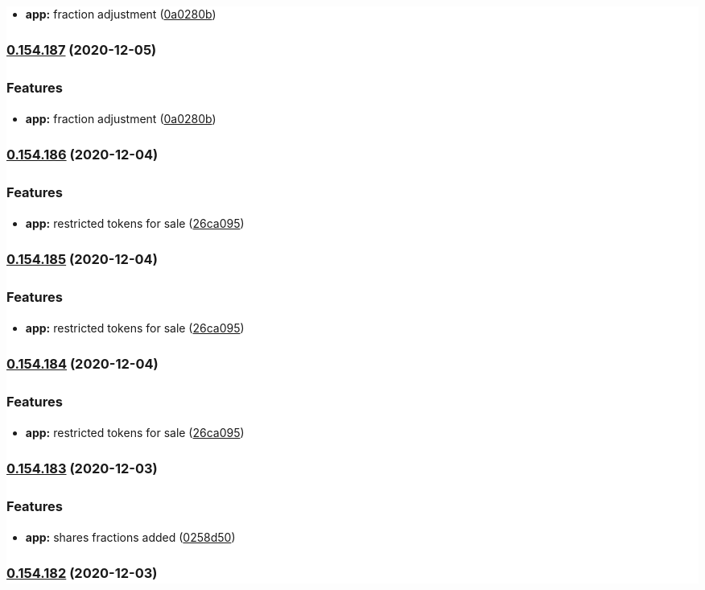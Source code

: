 * **app:** fraction adjustment ([0a0280b](https://git.venturefusion.io/gosecurity/multisto-digishares/commit/0a0280b144915be1d4e46c8cf96eeaa4d33c80ae))

### [0.154.187](https://git.venturefusion.io/gosecurity/multisto-digishares/compare/v0.154.186...v0.154.187) (2020-12-05)


### Features

* **app:** fraction adjustment ([0a0280b](https://git.venturefusion.io/gosecurity/multisto-digishares/commit/0a0280b144915be1d4e46c8cf96eeaa4d33c80ae))

### [0.154.186](https://git.venturefusion.io/gosecurity/multisto-digishares/compare/v0.154.183...v0.154.186) (2020-12-04)


### Features

* **app:** restricted tokens for sale ([26ca095](https://git.venturefusion.io/gosecurity/multisto-digishares/commit/26ca095df836ca65ac3db64cc42dd5802dbf72a9))

### [0.154.185](https://git.venturefusion.io/gosecurity/multisto-digishares/compare/v0.154.183...v0.154.185) (2020-12-04)


### Features

* **app:** restricted tokens for sale ([26ca095](https://git.venturefusion.io/gosecurity/multisto-digishares/commit/26ca095df836ca65ac3db64cc42dd5802dbf72a9))

### [0.154.184](https://git.venturefusion.io/gosecurity/multisto-digishares/compare/v0.154.183...v0.154.184) (2020-12-04)


### Features

* **app:** restricted tokens for sale ([26ca095](https://git.venturefusion.io/gosecurity/multisto-digishares/commit/26ca095df836ca65ac3db64cc42dd5802dbf72a9))

### [0.154.183](https://git.venturefusion.io/gosecurity/multisto-digishares/compare/v0.154.180...v0.154.183) (2020-12-03)


### Features

* **app:** shares fractions added ([0258d50](https://git.venturefusion.io/gosecurity/multisto-digishares/commit/0258d5043a51f0083259c697e57b71266a43bd7a))

### [0.154.182](https://git.venturefusion.io/gosecurity/multisto-digishares/compare/v0.154.180...v0.154.182) (2020-12-03)
